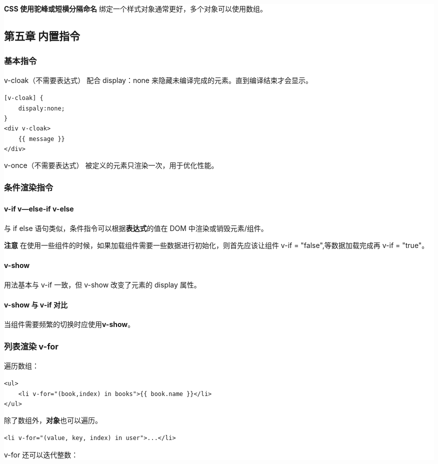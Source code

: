 **CSS 使用驼峰或短横分隔命名**
绑定一个样式对象通常更好，多个对象可以使用数组。

## 第五章 内置指令

### 基本指令

v-cloak（不需要表达式）
配合 display：none 来隐藏未编译完成的元素。直到编译结束才会显示。

```
[v-cloak] {
    dispaly:none;
}
<div v-cloak>
    {{ message }}
</div>
```

v-once（不需要表达式）
被定义的元素只渲染一次，用于优化性能。

### 条件渲染指令

#### v-if v—else-if v-else

与 if else 语句类似，条件指令可以根据**表达式**的值在 DOM 中渲染或销毁元素/组件。

**注意**
在使用一些组件的时候，如果加载组件需要一些数据进行初始化，则首先应该让组件 v-if = "false",等数据加载完成再 v-if = "true"。

#### v-show

用法基本与 v-if 一致，但 v-show 改变了元素的 display 属性。

#### v-show 与 v-if 对比

当组件需要频繁的切换时应使用**v-show**。

### 列表渲染 v-for

遍历数组：

```
<ul>
    <li v-for="(book,index) in books">{{ book.name }}</li>
</ul>
```

除了数组外，**对象**也可以遍历。

```
<li v-for="(value, key, index) in user">...</li>
```

v-for 还可以迭代整数：
